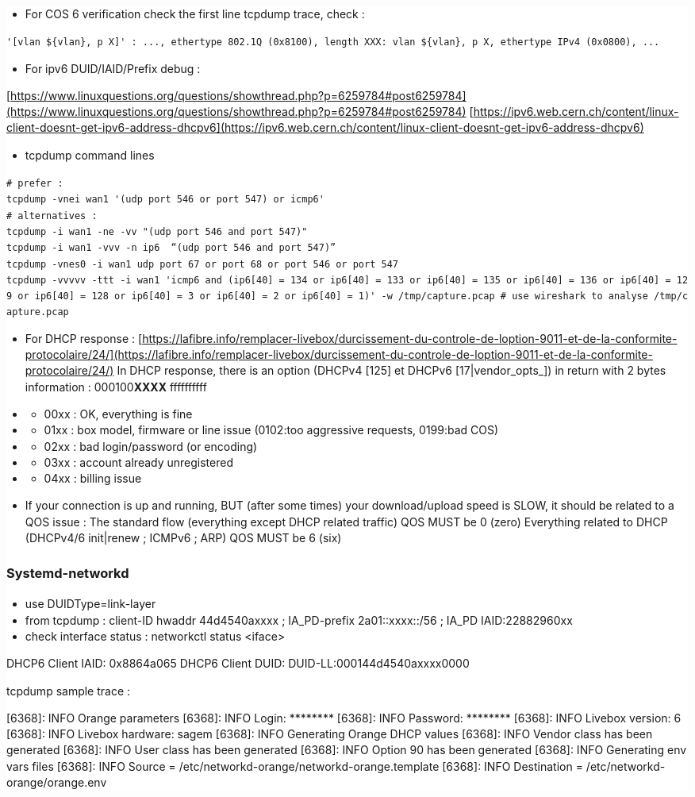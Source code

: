 - For COS 6 verification check the first line tcpdump trace, check :

```other
'[vlan ${vlan}, p X]' : ..., ethertype 802.1Q (0x8100), length XXX: vlan ${vlan}, p X, ethertype IPv4 (0x0800), ...
```

- For ipv6 DUID/IAID/Prefix debug :

[https://www.linuxquestions.org/questions/showthread.php?p=6259784#post6259784](https://www.linuxquestions.org/questions/showthread.php?p=6259784#post6259784)
[https://ipv6.web.cern.ch/content/linux-client-doesnt-get-ipv6-address-dhcpv6](https://ipv6.web.cern.ch/content/linux-client-doesnt-get-ipv6-address-dhcpv6)

- tcpdump command lines

```shell
# prefer :
tcpdump -vnei wan1 '(udp port 546 or port 547) or icmp6'
# alternatives :
tcpdump -i wan1 -ne -vv "(udp port 546 and port 547)"
tcpdump -i wan1 -vvv -n ip6  “(udp port 546 and port 547)”
tcpdump -vnes0 -i wan1 udp port 67 or port 68 or port 546 or port 547
tcpdump -vvvvv -ttt -i wan1 'icmp6 and (ip6[40] = 134 or ip6[40] = 133 or ip6[40] = 135 or ip6[40] = 136 or ip6[40] = 129 or ip6[40] = 128 or ip6[40] = 3 or ip6[40] = 2 or ip6[40] = 1)' -w /tmp/capture.pcap # use wireshark to analyse /tmp/capture.pcap
```

- For DHCP response :
[https://lafibre.info/remplacer-livebox/durcissement-du-controle-de-loption-9011-et-de-la-conformite-protocolaire/24/](https://lafibre.info/remplacer-livebox/durcissement-du-controle-de-loption-9011-et-de-la-conformite-protocolaire/24/)
In DHCP response, there is an option (DHCPv4 [125] et DHCPv6 [17|vendor\_opts_]) in return with 2 bytes information : 000100**XXXX** ffffffffff
- - 00xx : OK, everything is fine
- - 01xx : box model, firmware or line issue (0102:too aggressive requests, 0199:bad COS)
- - 02xx : bad login/password (or encoding)
- - 03xx : account already unregistered
- - 04xx : billing issue

- If your connection is up and running, BUT (after some times) your download/upload speed is SLOW, it should be related to a QOS issue :
The standard flow (everything except DHCP related traffic) QOS MUST be 0 (zero)
Everything related to DHCP (DHCPv4/6 init|renew ; ICMPv6 ; ARP) QOS MUST be 6 (six)

### Systemd-networkd

- use DUIDType=link-layer
- from tcpdump : client-ID hwaddr 44d4540axxxx ; IA\_PD-prefix 2a01::xxxx::/56 ; IA\_PD IAID:22882960xx
- check interface status : networkctl status \<iface\>

DHCP6 Client IAID: 0x8864a065
DHCP6 Client DUID: DUID-LL:000144d4540axxxx0000

tcpdump sample trace :


[6368]: INFO  Orange parameters
[6368]: INFO          Login:            ********
[6368]: INFO          Password:         ********
[6368]: INFO          Livebox version:  6
[6368]: INFO          Livebox hardware: sagem
[6368]: INFO  Generating Orange DHCP values
[6368]: INFO          Vendor class has been generated
[6368]: INFO          User class has been generated
[6368]: INFO          Option 90 has been generated
[6368]: INFO  Generating env vars files
[6368]: INFO          Source = /etc/networkd-orange/networkd-orange.template
[6368]: INFO          Destination = /etc/networkd-orange/orange.env